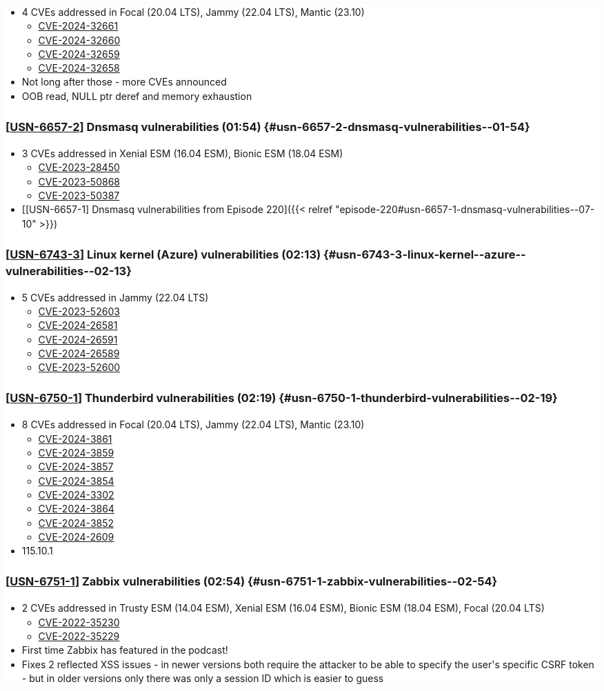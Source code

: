 -   4 CVEs addressed in Focal (20.04 LTS), Jammy (22.04 LTS), Mantic (23.10)
    -   [CVE-2024-32661](https://ubuntu.com/security/CVE-2024-32661) <!-- low -->
    -   [CVE-2024-32660](https://ubuntu.com/security/CVE-2024-32660) <!-- low -->
    -   [CVE-2024-32659](https://ubuntu.com/security/CVE-2024-32659) <!-- low -->
    -   [CVE-2024-32658](https://ubuntu.com/security/CVE-2024-32658) <!-- low -->
-   Not long after those - more CVEs announced
-   OOB read, NULL ptr deref and memory exhaustion


### [[USN-6657-2](https://ubuntu.com/security/notices/USN-6657-2)] Dnsmasq vulnerabilities (01:54) {#usn-6657-2-dnsmasq-vulnerabilities--01-54}

-   3 CVEs addressed in Xenial ESM (16.04 ESM), Bionic ESM (18.04 ESM)
    -   [CVE-2023-28450](https://ubuntu.com/security/CVE-2023-28450) <!-- low -->
    -   [CVE-2023-50868](https://ubuntu.com/security/CVE-2023-50868) <!-- medium -->
    -   [CVE-2023-50387](https://ubuntu.com/security/CVE-2023-50387) <!-- medium -->
-   [[USN-6657-1] Dnsmasq vulnerabilities from Episode 220]({{< relref "episode-220#usn-6657-1-dnsmasq-vulnerabilities--07-10" >}})


### [[USN-6743-3](https://ubuntu.com/security/notices/USN-6743-3)] Linux kernel (Azure) vulnerabilities (02:13) {#usn-6743-3-linux-kernel--azure--vulnerabilities--02-13}

-   5 CVEs addressed in Jammy (22.04 LTS)
    -   [CVE-2023-52603](https://ubuntu.com/security/CVE-2023-52603) <!-- medium -->
    -   [CVE-2024-26581](https://ubuntu.com/security/CVE-2024-26581) <!-- medium -->
    -   [CVE-2024-26591](https://ubuntu.com/security/CVE-2024-26591) <!-- medium -->
    -   [CVE-2024-26589](https://ubuntu.com/security/CVE-2024-26589) <!-- medium -->
    -   [CVE-2023-52600](https://ubuntu.com/security/CVE-2023-52600) <!-- medium -->


### [[USN-6750-1](https://ubuntu.com/security/notices/USN-6750-1)] Thunderbird vulnerabilities (02:19) {#usn-6750-1-thunderbird-vulnerabilities--02-19}

-   8 CVEs addressed in Focal (20.04 LTS), Jammy (22.04 LTS), Mantic (23.10)
    -   [CVE-2024-3861](https://ubuntu.com/security/CVE-2024-3861) <!-- medium -->
    -   [CVE-2024-3859](https://ubuntu.com/security/CVE-2024-3859) <!-- medium -->
    -   [CVE-2024-3857](https://ubuntu.com/security/CVE-2024-3857) <!-- medium -->
    -   [CVE-2024-3854](https://ubuntu.com/security/CVE-2024-3854) <!-- medium -->
    -   [CVE-2024-3302](https://ubuntu.com/security/CVE-2024-3302) <!-- medium -->
    -   [CVE-2024-3864](https://ubuntu.com/security/CVE-2024-3864) <!-- medium -->
    -   [CVE-2024-3852](https://ubuntu.com/security/CVE-2024-3852) <!-- medium -->
    -   [CVE-2024-2609](https://ubuntu.com/security/CVE-2024-2609) <!-- medium -->
-   115.10.1


### [[USN-6751-1](https://ubuntu.com/security/notices/USN-6751-1)] Zabbix vulnerabilities (02:54) {#usn-6751-1-zabbix-vulnerabilities--02-54}

-   2 CVEs addressed in Trusty ESM (14.04 ESM), Xenial ESM (16.04 ESM), Bionic ESM (18.04 ESM), Focal (20.04 LTS)
    -   [CVE-2022-35230](https://ubuntu.com/security/CVE-2022-35230) <!-- medium -->
    -   [CVE-2022-35229](https://ubuntu.com/security/CVE-2022-35229) <!-- medium -->
-   First time Zabbix has featured in the podcast!
-   Fixes 2 reflected XSS issues - in newer versions both require the attacker to
    be able to specify the user's specific CSRF token - but in older versions only
    there was only a session ID which is easier to guess
